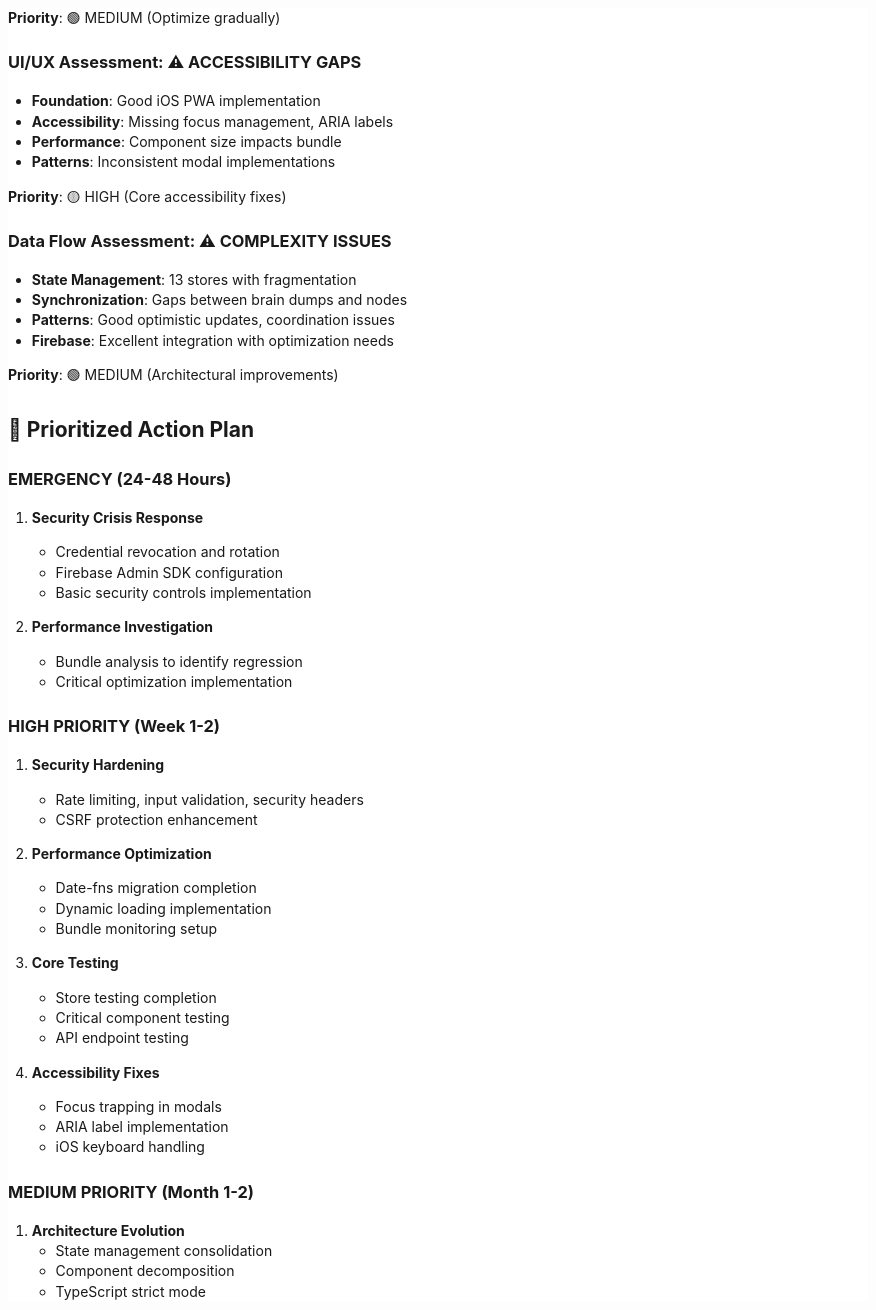 **Priority**: 🟢 MEDIUM (Optimize gradually)

### UI/UX Assessment: ⚠️ ACCESSIBILITY GAPS
- **Foundation**: Good iOS PWA implementation
- **Accessibility**: Missing focus management, ARIA labels
- **Performance**: Component size impacts bundle
- **Patterns**: Inconsistent modal implementations

**Priority**: 🟡 HIGH (Core accessibility fixes)

### Data Flow Assessment: ⚠️ COMPLEXITY ISSUES
- **State Management**: 13 stores with fragmentation
- **Synchronization**: Gaps between brain dumps and nodes
- **Patterns**: Good optimistic updates, coordination issues
- **Firebase**: Excellent integration with optimization needs

**Priority**: 🟢 MEDIUM (Architectural improvements)

## 🎯 Prioritized Action Plan

### EMERGENCY (24-48 Hours)
1. **Security Crisis Response**
   - Credential revocation and rotation
   - Firebase Admin SDK configuration
   - Basic security controls implementation

2. **Performance Investigation**
   - Bundle analysis to identify regression
   - Critical optimization implementation

### HIGH PRIORITY (Week 1-2)
1. **Security Hardening**
   - Rate limiting, input validation, security headers
   - CSRF protection enhancement

2. **Performance Optimization**
   - Date-fns migration completion
   - Dynamic loading implementation
   - Bundle monitoring setup

3. **Core Testing**
   - Store testing completion
   - Critical component testing
   - API endpoint testing

4. **Accessibility Fixes**
   - Focus trapping in modals
   - ARIA label implementation
   - iOS keyboard handling

### MEDIUM PRIORITY (Month 1-2)
1. **Architecture Evolution**
   - State management consolidation
   - Component decomposition
   - TypeScript strict mode
